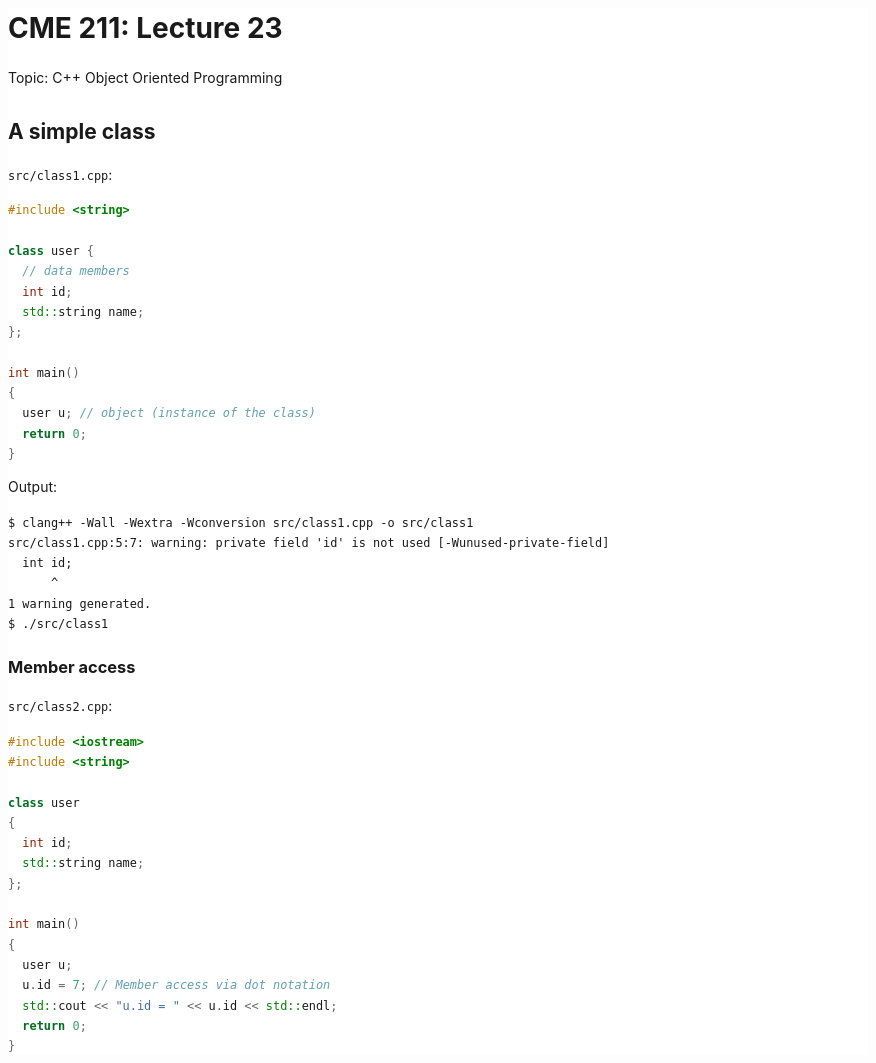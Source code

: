 # CME 211: Lecture 23

Topic: C++ Object Oriented Programming

## A simple class

`src/class1.cpp`:

```c++
#include <string>

class user {
  // data members
  int id;
  std::string name;
};

int main()
{
  user u; // object (instance of the class)
  return 0;
}
```

Output:

```
$ clang++ -Wall -Wextra -Wconversion src/class1.cpp -o src/class1
src/class1.cpp:5:7: warning: private field 'id' is not used [-Wunused-private-field]
  int id;
      ^
1 warning generated.
$ ./src/class1
```

### Member access

`src/class2.cpp`:

```c++
#include <iostream>
#include <string>

class user
{
  int id;
  std::string name;
};

int main()
{
  user u;
  u.id = 7; // Member access via dot notation
  std::cout << "u.id = " << u.id << std::endl;
  return 0;
}
```
